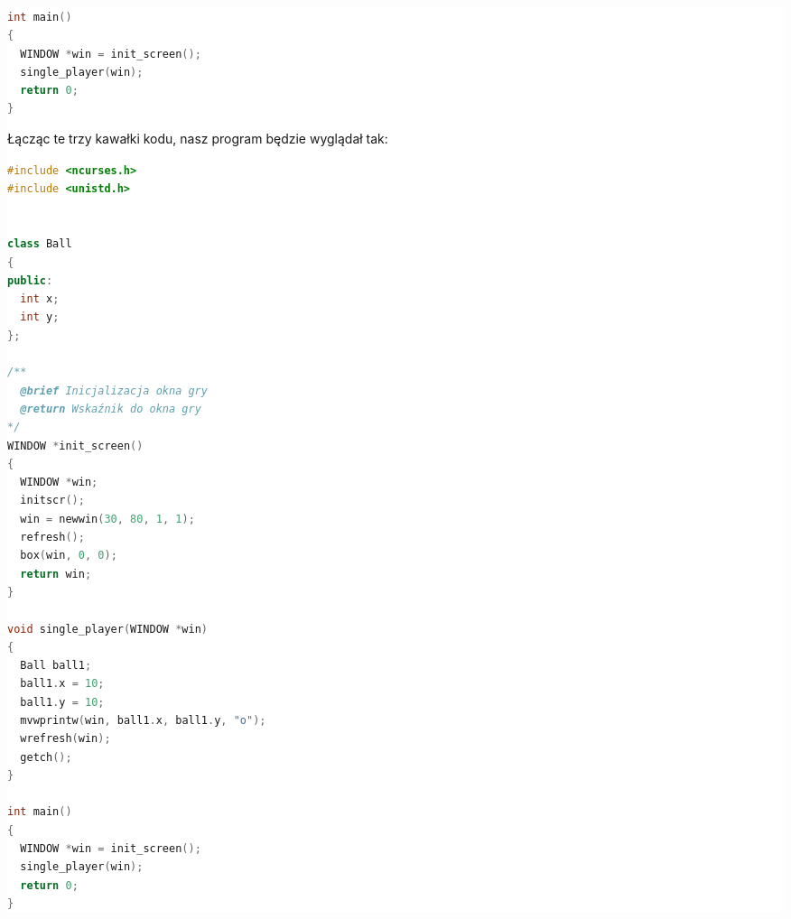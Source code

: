 ```cpp
int main()
{
  WINDOW *win = init_screen();
  single_player(win);
  return 0;
}
```

Łącząc te trzy kawałki kodu, nasz program będzie wyglądał tak:

```cpp
#include <ncurses.h>
#include <unistd.h>


class Ball
{
public:
  int x;
  int y;
};

/**
  @brief Inicjalizacja okna gry
  @return Wskaźnik do okna gry
*/
WINDOW *init_screen()
{
  WINDOW *win;
  initscr();
  win = newwin(30, 80, 1, 1);
  refresh();
  box(win, 0, 0);
  return win;
}

void single_player(WINDOW *win)
{
  Ball ball1;
  ball1.x = 10;
  ball1.y = 10;
  mvwprintw(win, ball1.x, ball1.y, "o");
  wrefresh(win);
  getch();
}

int main()
{
  WINDOW *win = init_screen();
  single_player(win);
  return 0;
}
```
